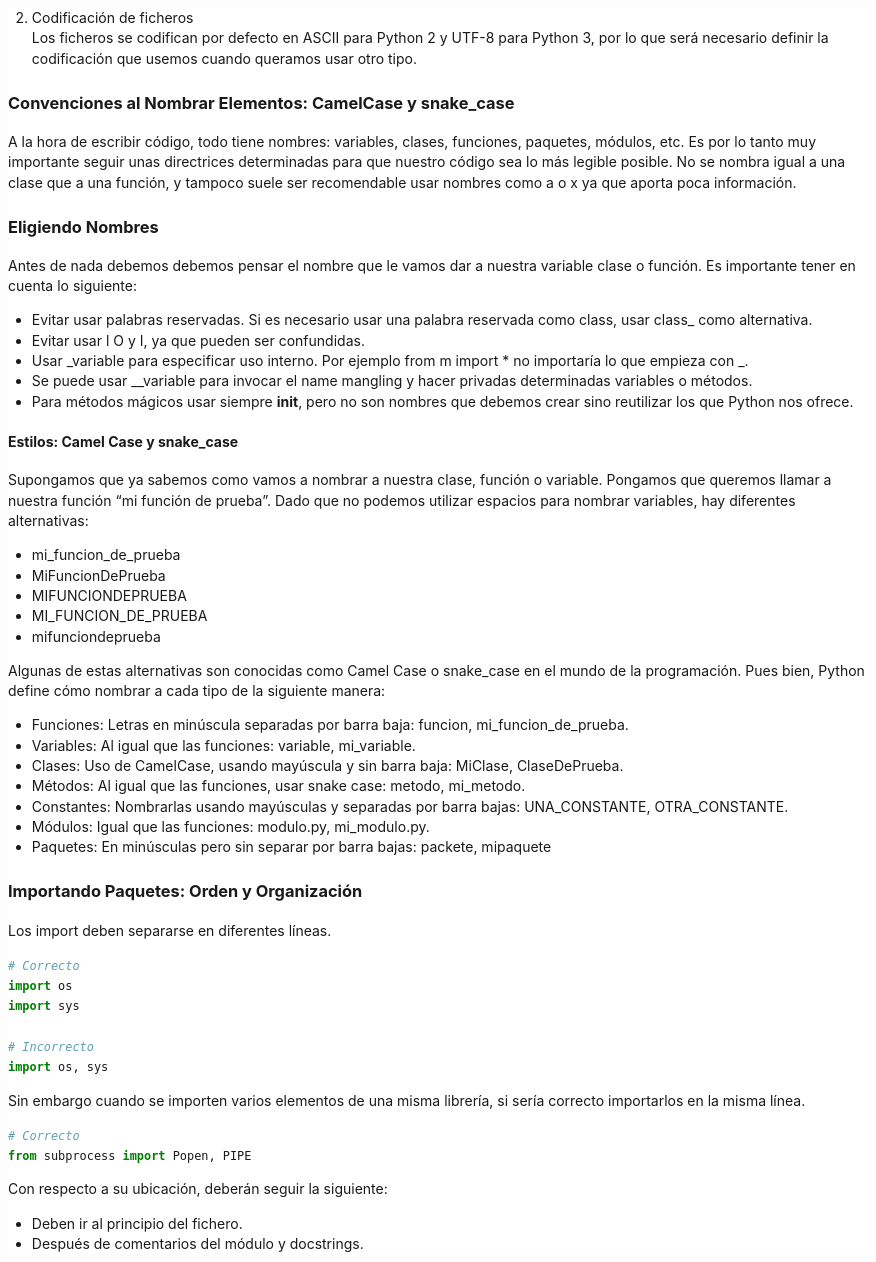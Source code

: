 2. Codificación de ficheros <br>
Los ficheros se codifican por defecto en ASCII para Python 2 y UTF-8 para Python 3, por lo que será necesario definir la codificación que usemos cuando queramos usar otro tipo.

### Convenciones al Nombrar Elementos: CamelCase y snake_case
A la hora de escribir código, todo tiene nombres: variables, clases, funciones, paquetes, módulos, etc. Es por lo tanto muy importante seguir unas directrices determinadas para que nuestro código sea lo más legible posible. No se nombra igual a una clase que a una función, y tampoco suele ser recomendable usar nombres como a o x ya que aporta poca información. 

### Eligiendo Nombres
Antes de nada debemos debemos pensar el nombre que le vamos dar a nuestra variable clase o función. Es importante tener en cuenta lo siguiente:
-	Evitar usar palabras reservadas. Si es necesario usar una palabra reservada como class, usar class_ como alternativa.
-	Evitar usar l O y I, ya que pueden ser confundidas.
-	Usar _variable para especificar uso interno. Por ejemplo from m import * no importaría lo que empieza con _.
-	Se puede usar __variable para invocar el name mangling y hacer privadas determinadas variables o métodos.
-	Para métodos mágicos usar siempre __init__, pero no son nombres que debemos crear sino reutilizar los que Python nos ofrece.

#### Estilos: Camel Case y snake_case
Supongamos que ya sabemos como vamos a nombrar a nuestra clase, función o variable. Pongamos que queremos llamar a nuestra función “mi función de prueba”. Dado que no podemos utilizar espacios para nombrar variables, hay diferentes alternativas:
- mi_funcion_de_prueba
-	MiFuncionDePrueba
-	MIFUNCIONDEPRUEBA
-	MI_FUNCION_DE_PRUEBA
-	mifunciondeprueba

Algunas de estas alternativas son conocidas como Camel Case o snake_case en el mundo de la programación. Pues bien, Python define cómo nombrar a cada tipo de la siguiente manera:
-	Funciones: Letras en minúscula separadas por barra baja: funcion, mi_funcion_de_prueba.
-	Variables: Al igual que las funciones: variable, mi_variable.
-	Clases: Uso de CamelCase, usando mayúscula y sin barra baja: MiClase, ClaseDePrueba.
-	Métodos: Al igual que las funciones, usar snake case: metodo, mi_metodo.
-	Constantes: Nombrarlas usando mayúsculas y separadas por barra bajas: UNA_CONSTANTE, OTRA_CONSTANTE.
-	Módulos: Igual que las funciones: modulo.py, mi_modulo.py.
-	Paquetes: En minúsculas pero sin separar por barra bajas: packete, mipaquete

### Importando Paquetes: Orden y Organización
Los import deben separarse en diferentes líneas.
```python
# Correcto
import os
import sys

# Incorrecto
import os, sys
```
Sin embargo cuando se importen varios elementos de una misma librería, si sería correcto importarlos en la misma línea.
```python
# Correcto
from subprocess import Popen, PIPE
```
Con respecto a su ubicación, deberán seguir la siguiente:
-	Deben ir al principio del fichero.
-	Después de comentarios del módulo y docstrings.